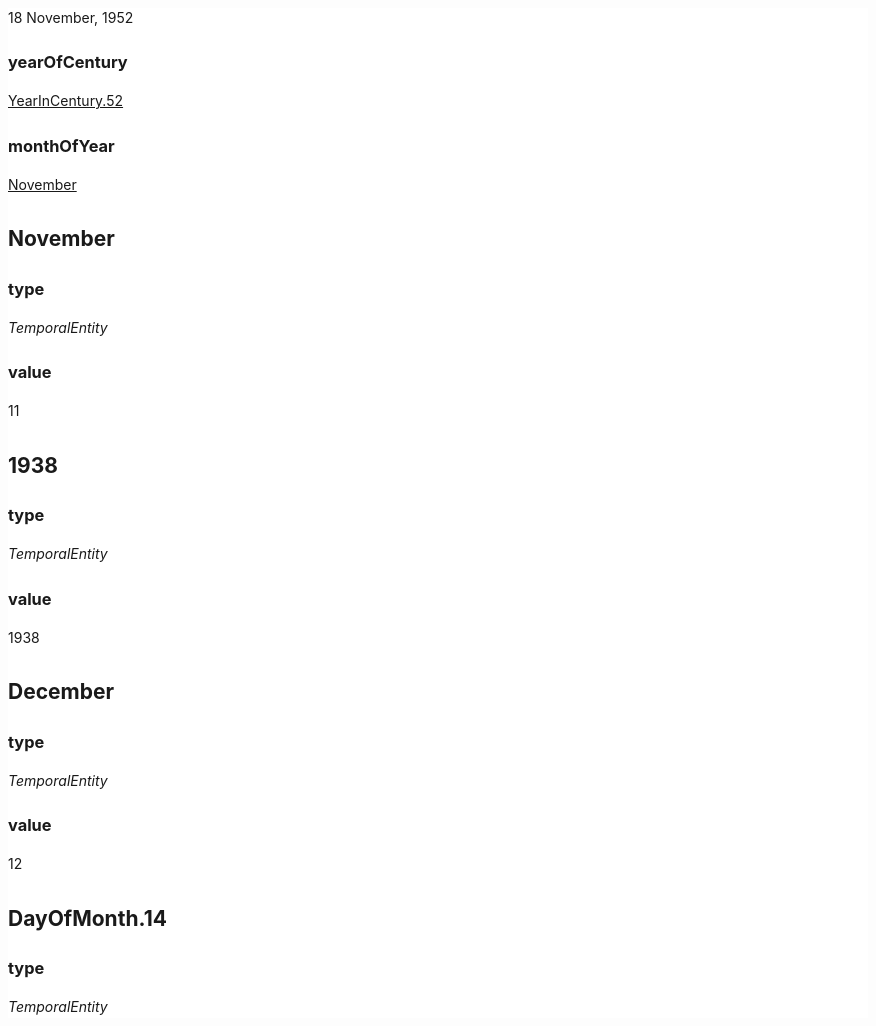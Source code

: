 
18 November, 1952

### yearOfCentury


[YearInCentury.52](#YearInCentury.52)

### monthOfYear


[November](#November)

## November

### type


*TemporalEntity*

### value


11

## 1938

### type


*TemporalEntity*

### value


1938

## December

### type


*TemporalEntity*

### value


12

## DayOfMonth.14

### type


*TemporalEntity*
